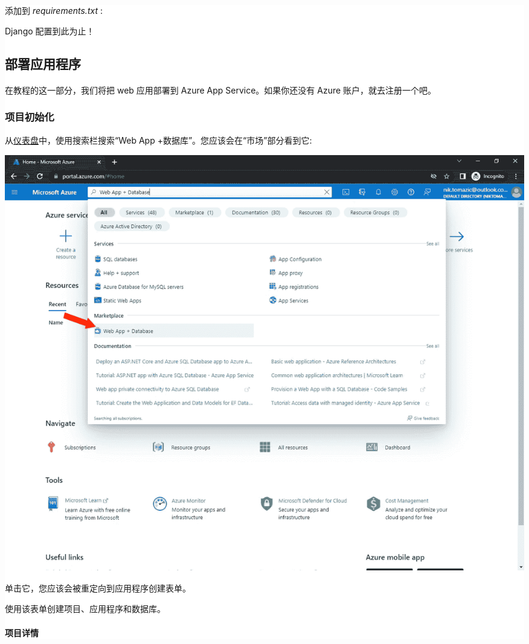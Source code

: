 添加到 *requirements.txt* :

Django 配置到此为止！

## 部署应用程序

在教程的这一部分，我们将把 web 应用部署到 Azure App Service。如果你还没有 Azure 账户，就去注册一个吧。

### 项目初始化

从[仪表盘](https://portal.azure.com/)中，使用搜索栏搜索“Web App +数据库”。您应该会在“市场”部分看到它:

![Azure Web App + Database Search](img/e815aa55097e1f5c80803844d76dc3c1.png)

单击它，您应该会被重定向到应用程序创建表单。

使用该表单创建项目、应用程序和数据库。

#### 项目详情
